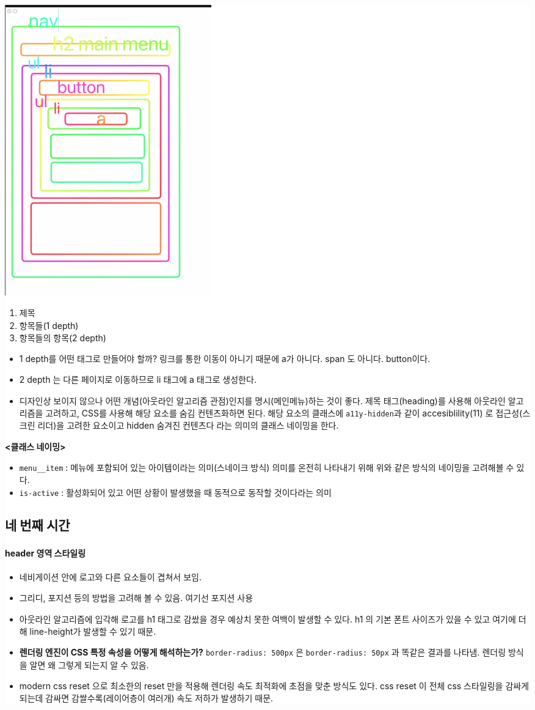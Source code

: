 ![header](./MD/01_header_nav.png)
1. 제목
2. 항목들(1 depth)
3. 항목들의 항목(2 depth)
- 1 depth를 어떤 태그로 만들어야 할까? 링크를 통한 이동이 아니기 때문에 a가 아니다. span 도 아니다. button이다.
- 2 depth 는 다른 페이지로 이동하므로 li 태그에 a 태그로 생성한다.

- 디자인상 보이지 않으나 어떤 개념(아웃라인 알고리즘 관점)인지를 명시(메인메뉴)하는 것이 좋다. 제목 태그(heading)를 사용해 아웃라인 알고리즘을 고려하고, CSS를 사용해 해당 요소를 숨김 컨텐츠화하면 된다. 해당 요소의 클래스에 `a11y-hidden`과 같이 accesiblility(11) 로 접근성(스크린 리더)을 고려한 요소이고 hidden 숨겨진 컨텐츠다 라는 의미의 클래스 네이밍을 한다.

**<클래스 네이밍>**
- `menu__item` : 메뉴에 포함되어 있는 아이템이라는 의미(스네이크 방식)
의미를 온전히 나타내기 위해 위와 같은 방식의 네이밍을 고려해볼 수 있다.
- `is-active` : 활성화되어 있고 어떤 상황이 발생했을 때 동적으로 동작할 것이다라는 의미

## 네 번째 시간
#### header 영역 스타일링
- 네비게이션 안에 로고와 다른 요소들이 겹쳐서 보임.
- 그리디, 포지션 등의 방법을 고려해 볼 수 있음. 여기선 포지션 사용

- 아웃라인 알고리즘에 입각해 로고를 h1 태그로 감쌌을 경우 예상치 못한 여백이 발생할 수 있다. h1 의 기본 폰트 사이즈가 있을 수 있고 여기에 더해 line-height가 발생할 수 있기 때문.

- **렌더링 엔진이 CSS 특정 속성을 어떻게 해석하는가?** 
`border-radius: 500px` 은 `border-radius: 50px` 과 똑같은 결과를 나타냄. 렌더링 방식을 알면 왜 그렇게 되는지 알 수 있음.

- modern css reset 으로 최소한의 reset 만을 적용해 렌더링 속도 최적화에 초점을 맞춘 방식도 있다. css reset 이 전체 css 스타일링을 감싸게 되는데 감싸면 감쌀수록(레이어층이 여러개) 속도 저하가 발생하기 때문.

